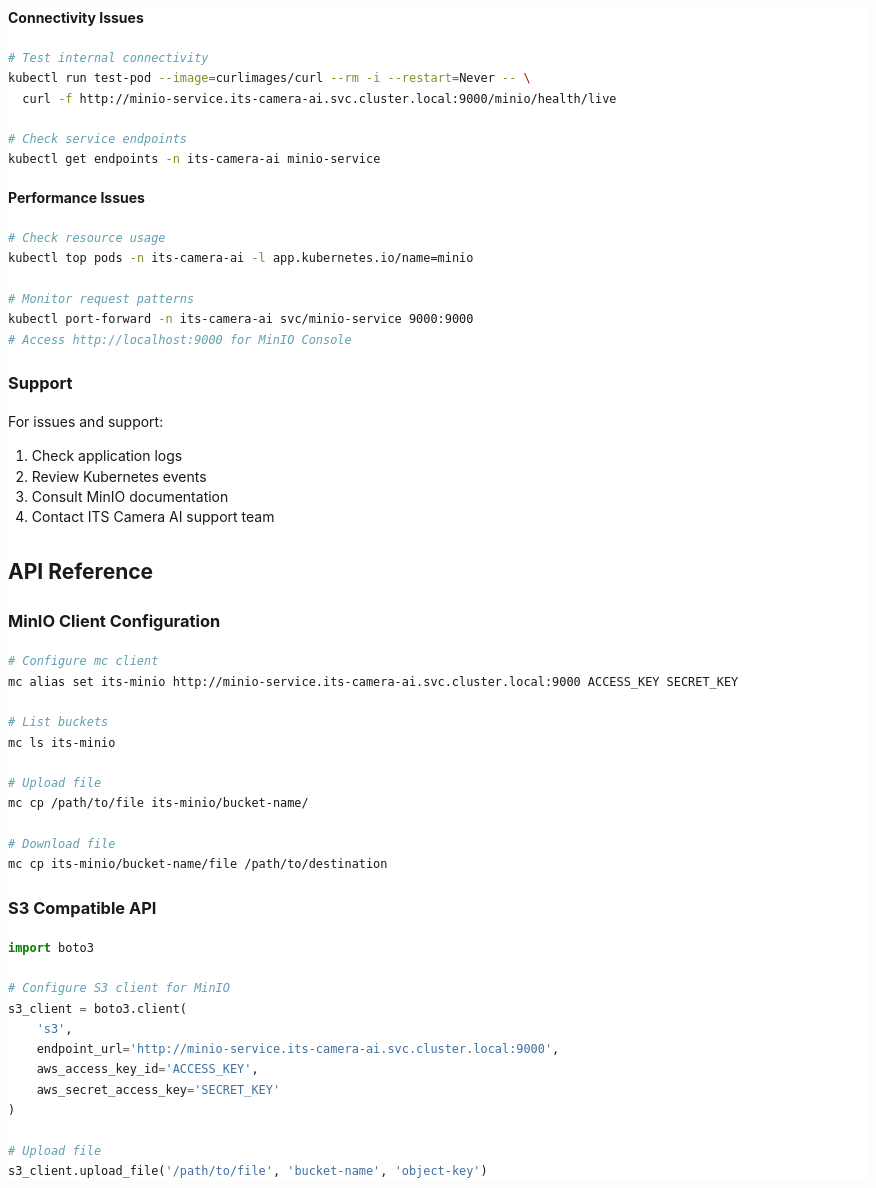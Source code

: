#### Connectivity Issues

```bash
# Test internal connectivity
kubectl run test-pod --image=curlimages/curl --rm -i --restart=Never -- \
  curl -f http://minio-service.its-camera-ai.svc.cluster.local:9000/minio/health/live

# Check service endpoints
kubectl get endpoints -n its-camera-ai minio-service
```

#### Performance Issues

```bash
# Check resource usage
kubectl top pods -n its-camera-ai -l app.kubernetes.io/name=minio

# Monitor request patterns
kubectl port-forward -n its-camera-ai svc/minio-service 9000:9000
# Access http://localhost:9000 for MinIO Console
```

### Support

For issues and support:
1. Check application logs
2. Review Kubernetes events
3. Consult MinIO documentation
4. Contact ITS Camera AI support team

## API Reference

### MinIO Client Configuration

```bash
# Configure mc client
mc alias set its-minio http://minio-service.its-camera-ai.svc.cluster.local:9000 ACCESS_KEY SECRET_KEY

# List buckets
mc ls its-minio

# Upload file
mc cp /path/to/file its-minio/bucket-name/

# Download file
mc cp its-minio/bucket-name/file /path/to/destination
```

### S3 Compatible API

```python
import boto3

# Configure S3 client for MinIO
s3_client = boto3.client(
    's3',
    endpoint_url='http://minio-service.its-camera-ai.svc.cluster.local:9000',
    aws_access_key_id='ACCESS_KEY',
    aws_secret_access_key='SECRET_KEY'
)

# Upload file
s3_client.upload_file('/path/to/file', 'bucket-name', 'object-key')

```